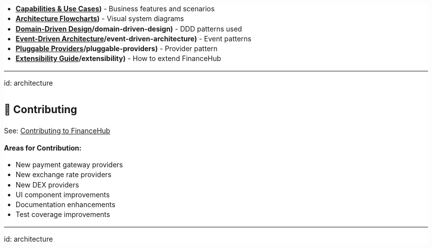 - **[Capabilities & Use Cases](./capabilities))** - Business features and scenarios
- **[Architecture Flowcharts](./flowcharts))** - Visual system diagrams
- **[Domain-Driven Design](./architecture)/domain-driven-design)** - DDD patterns used
- **[Event-Driven Architecture](./architecture)/event-driven-architecture)** - Event patterns
- **[Pluggable Providers](./architecture)/pluggable-providers)** - Provider pattern
- **[Extensibility Guide](./architecture)/extensibility)** - How to extend FinanceHub

---

id: architecture
## 🤝 Contributing

See: [Contributing to FinanceHub](/contributing)

**Areas for Contribution:**
- New payment gateway providers
- New exchange rate providers
- New DEX providers
- UI component improvements
- Documentation enhancements
- Test coverage improvements

---

id: architecture
